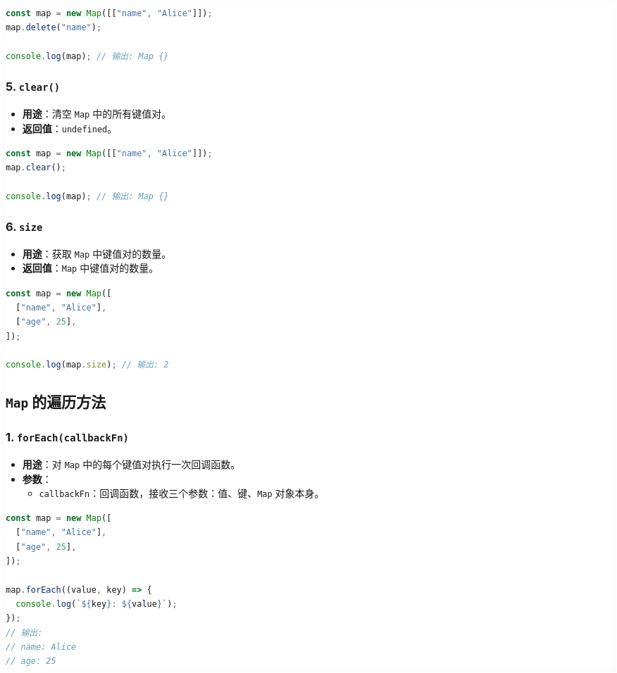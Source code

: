 ```javascript
const map = new Map([["name", "Alice"]]);
map.delete("name");

console.log(map); // 输出: Map {}
```

### 5. `clear()`

- **用途**：清空 `Map` 中的所有键值对。
- **返回值**：`undefined`。

```javascript
const map = new Map([["name", "Alice"]]);
map.clear();

console.log(map); // 输出: Map {}
```

### 6. `size`

- **用途**：获取 `Map` 中键值对的数量。
- **返回值**：`Map` 中键值对的数量。

```javascript
const map = new Map([
  ["name", "Alice"],
  ["age", 25],
]);

console.log(map.size); // 输出: 2
```

## `Map` 的遍历方法

### 1. `forEach(callbackFn)`

- **用途**：对 `Map` 中的每个键值对执行一次回调函数。
- **参数**：
  - `callbackFn`：回调函数，接收三个参数：值、键、`Map` 对象本身。

```javascript
const map = new Map([
  ["name", "Alice"],
  ["age", 25],
]);

map.forEach((value, key) => {
  console.log(`${key}: ${value}`);
});
// 输出:
// name: Alice
// age: 25
```
